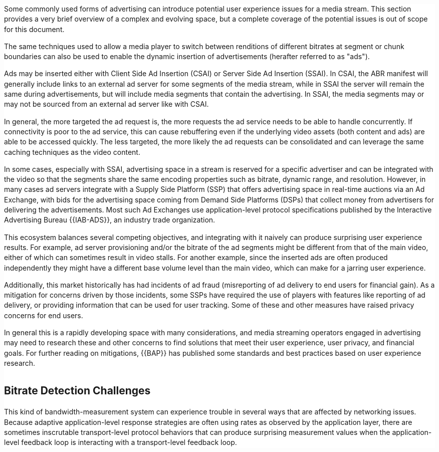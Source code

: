 Some commonly used forms of advertising can introduce potential user experience issues for a media stream.
This section provides a very brief overview of a complex and evolving space, but a complete coverage of the potential issues is out of scope for this document.

The same techniques used to allow a media player to switch between renditions of different bitrates at segment or chunk boundaries can also be used to enable the dynamic insertion of advertisements (herafter referred to as "ads").

Ads may be inserted either with Client Side Ad Insertion (CSAI) or Server Side Ad Insertion (SSAI).
In CSAI, the ABR manifest will generally include links to an external ad server for some segments of the media stream, while in SSAI the server will remain the same during advertisements, but will include media segments that contain the advertising.
In SSAI, the media segments may or may not be sourced from an external ad server like with CSAI.

In general, the more targeted the ad request is, the more requests the ad service needs to be able to handle concurrently.
If connectivity is poor to the ad service, this can cause rebuffering even if the underlying video assets (both content and ads) are able to be accessed quickly.
The less targeted, the more likely the ad requests can be consolidated and can leverage the same caching techniques as the video content.

In some cases, especially with SSAI, advertising space in a stream is reserved for a specific advertiser and can be integrated with the video so that the segments share the same encoding properties such as bitrate, dynamic range, and resolution.
However, in many cases ad servers integrate with a Supply Side Platform (SSP) that offers advertising space in real-time auctions via an Ad Exchange, with bids for the advertising space coming from Demand Side Platforms (DSPs) that collect money from advertisers for delivering the advertisements.
Most such Ad Exchanges use application-level protocol specifications published by the Interactive Advertising Bureau {{IAB-ADS}}, an industry trade organization.

This ecosystem balances several competing objectives, and integrating with it naively can produce surprising user experience results.
For example, ad server provisioning and/or the bitrate of the ad segments might be different from that of the main video, either of which can sometimes result in video stalls.
For another example, since the inserted ads are often produced independently they might have a different base volume level than the main video, which can make for a jarring user experience.

Additionally, this market historically has had incidents of ad fraud (misreporting of ad delivery to end users for financial gain).
As a mitigation for concerns driven by those incidents, some SSPs have required the use of players with features like reporting of ad delivery, or providing information that can be used for user tracking.
Some of these and other measures have raised privacy concerns for end users.

In general this is a rapidly developing space with many considerations, and media streaming operators engaged in advertising may need to research these and other concerns to find solutions that meet their user experience, user privacy, and financial goals.
For further reading on mitigations, {{BAP}} has published some standards and best practices based on user experience research.

## Bitrate Detection Challenges

This kind of bandwidth-measurement system can experience trouble in several ways that are affected by networking issues.
Because adaptive application-level response strategies are often using rates as observed by the application layer, there are sometimes inscrutable transport-level protocol behaviors that can produce surprising measurement values when the application-level feedback loop is interacting with a transport-level feedback loop.

